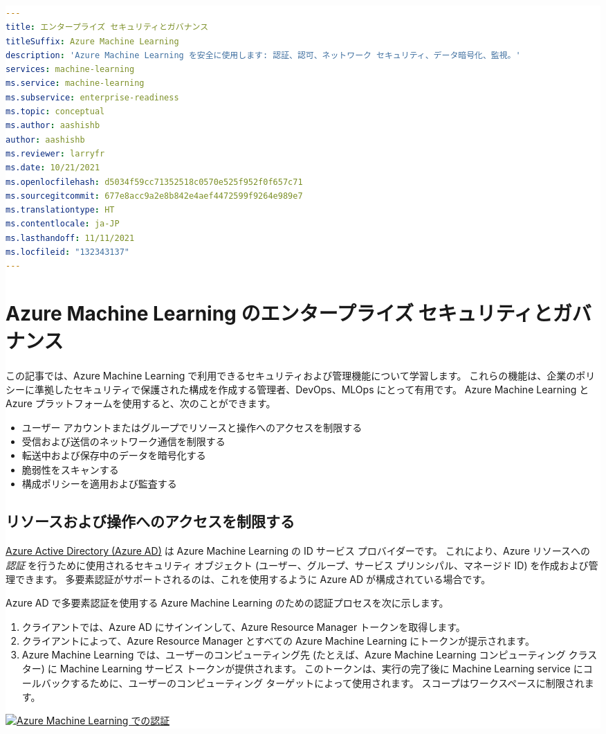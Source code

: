 ```yaml
---
title: エンタープライズ セキュリティとガバナンス
titleSuffix: Azure Machine Learning
description: 'Azure Machine Learning を安全に使用します: 認証、認可、ネットワーク セキュリティ、データ暗号化、監視。'
services: machine-learning
ms.service: machine-learning
ms.subservice: enterprise-readiness
ms.topic: conceptual
ms.author: aashishb
author: aashishb
ms.reviewer: larryfr
ms.date: 10/21/2021
ms.openlocfilehash: d5034f59cc71352518c0570e525f952f0f657c71
ms.sourcegitcommit: 677e8acc9a2e8b842e4aef4472599f9264e989e7
ms.translationtype: HT
ms.contentlocale: ja-JP
ms.lasthandoff: 11/11/2021
ms.locfileid: "132343137"
---
```

# <a name="enterprise-security-and-governance-for-azure-machine-learning"></a>Azure Machine Learning のエンタープライズ セキュリティとガバナンス

この記事では、Azure Machine Learning で利用できるセキュリティおよび管理機能について学習します。 これらの機能は、企業のポリシーに準拠したセキュリティで保護された構成を作成する管理者、DevOps、MLOps にとって有用です。 Azure Machine Learning と Azure プラットフォームを使用すると、次のことができます。

* ユーザー アカウントまたはグループでリソースと操作へのアクセスを制限する
* 受信および送信のネットワーク通信を制限する
* 転送中および保存中のデータを暗号化する
* 脆弱性をスキャンする
* 構成ポリシーを適用および監査する

## <a name="restrict-access-to-resources-and-operations"></a>リソースおよび操作へのアクセスを制限する

[Azure Active Directory (Azure AD)](../active-directory/fundamentals/active-directory-whatis.md) は Azure Machine Learning の ID サービス プロバイダーです。 これにより、Azure リソースへの _認証_ を行うために使用されるセキュリティ オブジェクト (ユーザー、グループ、サービス プリンシパル、マネージド ID) を作成および管理できます。 多要素認証がサポートされるのは、これを使用するように Azure AD が構成されている場合です。

Azure AD で多要素認証を使用する Azure Machine Learning のための認証プロセスを次に示します。

1. クライアントでは、Azure AD にサインインして、Azure Resource Manager トークンを取得します。
1. クライアントによって、Azure Resource Manager とすべての Azure Machine Learning にトークンが提示されます。
1. Azure Machine Learning では、ユーザーのコンピューティング先 (たとえば、Azure Machine Learning コンピューティング クラスター) に Machine Learning サービス トークンが提供されます。 このトークンは、実行の完了後に Machine Learning service にコールバックするために、ユーザーのコンピューティング ターゲットによって使用されます。 スコープはワークスペースに制限されます。

[![Azure Machine Learning での認証](media/concept-enterprise-security/authentication.png)](media/concept-enterprise-security/authentication.png#lightbox)
